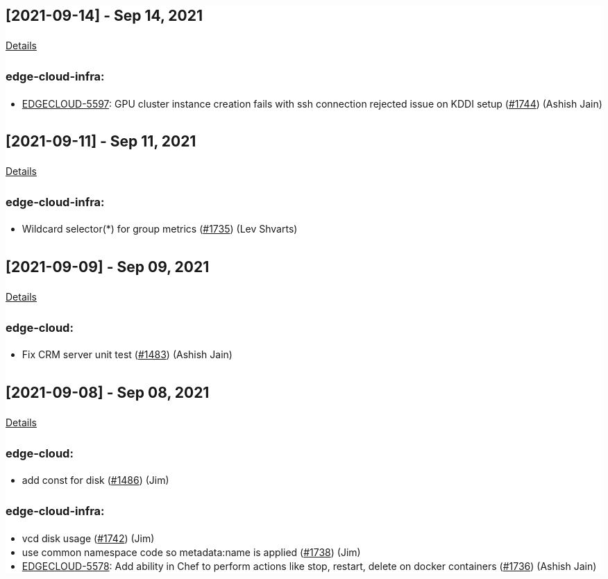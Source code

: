 ## [2021-09-14] - Sep 14, 2021
[Details](../../commit/2021-09-14)

### edge-cloud-infra:
- [EDGECLOUD-5597](https://mobiledgex.atlassian.net/browse/EDGECLOUD-5597): GPU cluster instance creation fails with ssh connection rejected issue on KDDI setup ([#1744](https://github.com/mobiledgex/edge-cloud-infra/pull/1744)) (Ashish Jain)

## [2021-09-11] - Sep 11, 2021
[Details](../../commit/2021-09-11)

### edge-cloud-infra:
- Wildcard selector(*) for group metrics ([#1735](https://github.com/mobiledgex/edge-cloud-infra/pull/1735)) (Lev Shvarts)

## [2021-09-09] - Sep 09, 2021
[Details](../../commit/2021-09-09)

### edge-cloud:
- Fix CRM server unit test ([#1483](https://github.com/mobiledgex/edge-cloud/pull/1483)) (Ashish Jain)

## [2021-09-08] - Sep 08, 2021
[Details](../../commit/2021-09-08)

### edge-cloud:
- add const for disk ([#1486](https://github.com/mobiledgex/edge-cloud/pull/1486)) (Jim)

### edge-cloud-infra:
- vcd disk usage ([#1742](https://github.com/mobiledgex/edge-cloud-infra/pull/1742)) (Jim)
- use common namespace code so metadata:name is applied ([#1738](https://github.com/mobiledgex/edge-cloud-infra/pull/1738)) (Jim)
- [EDGECLOUD-5578](https://mobiledgex.atlassian.net/browse/EDGECLOUD-5578): Add ability in Chef to perform actions like stop, restart, delete on docker containers ([#1736](https://github.com/mobiledgex/edge-cloud-infra/pull/1736)) (Ashish Jain)
